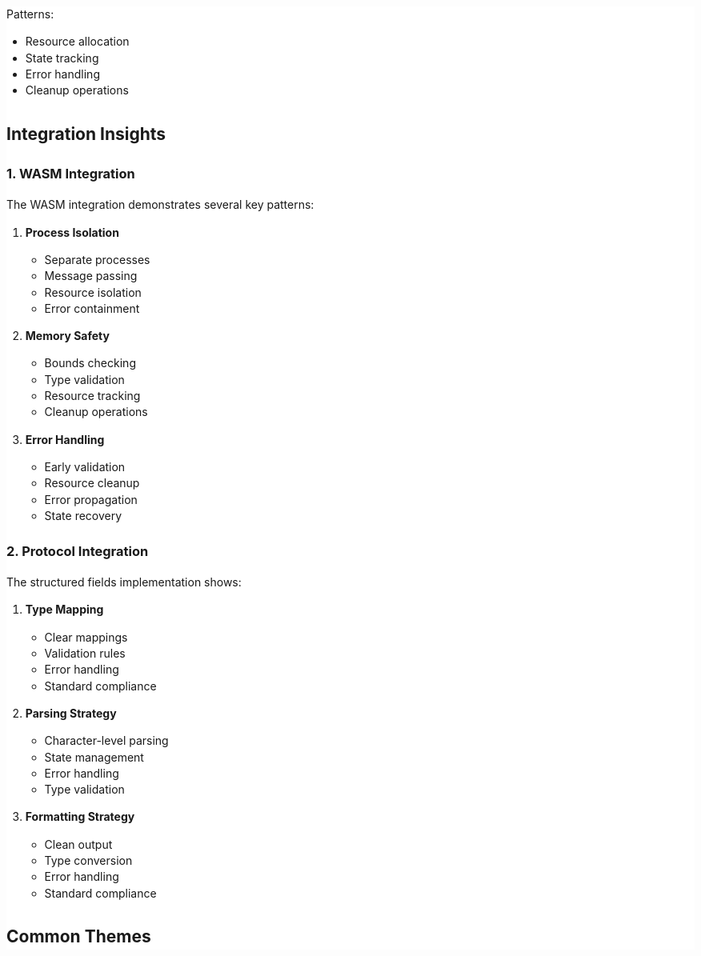 Patterns:
- Resource allocation
- State tracking
- Error handling
- Cleanup operations

## Integration Insights

### 1. WASM Integration
The WASM integration demonstrates several key patterns:

1. **Process Isolation**
   - Separate processes
   - Message passing
   - Resource isolation
   - Error containment

2. **Memory Safety**
   - Bounds checking
   - Type validation
   - Resource tracking
   - Cleanup operations

3. **Error Handling**
   - Early validation
   - Resource cleanup
   - Error propagation
   - State recovery

### 2. Protocol Integration
The structured fields implementation shows:

1. **Type Mapping**
   - Clear mappings
   - Validation rules
   - Error handling
   - Standard compliance

2. **Parsing Strategy**
   - Character-level parsing
   - State management
   - Error handling
   - Type validation

3. **Formatting Strategy**
   - Clean output
   - Type conversion
   - Error handling
   - Standard compliance

## Common Themes
